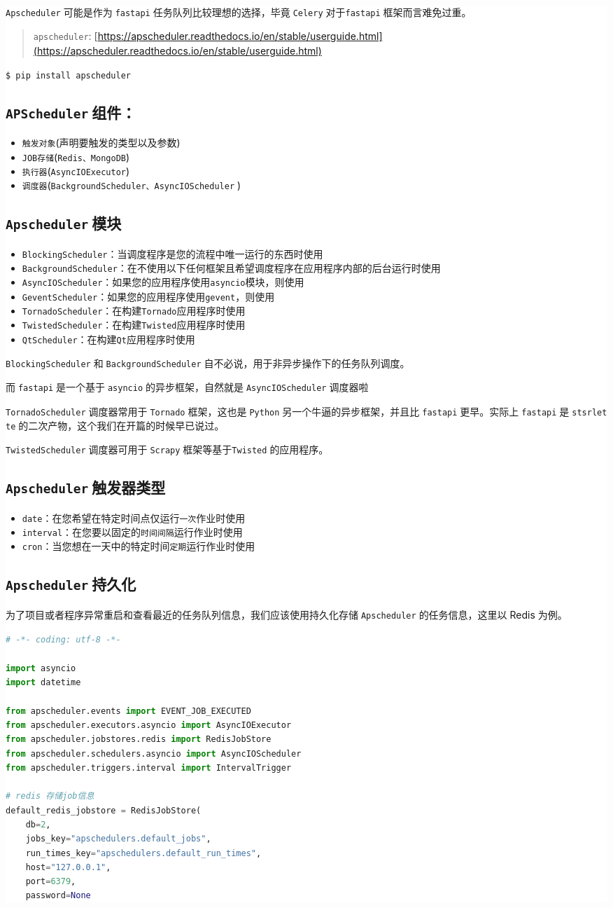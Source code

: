 `Apscheduler` 可能是作为 `fastapi` 任务队列比较理想的选择，毕竟 `Celery` 对于`fastapi` 框架而言难免过重。

> `apscheduler`: [https://apscheduler.readthedocs.io/en/stable/userguide.html](https://apscheduler.readthedocs.io/en/stable/userguide.html)

```python
$ pip install apscheduler
```

## `APScheduler` 组件：

- `触发对象`(声明要触发的类型以及参数)
- `JOB存储`(`Redis、MongoDB`)
- `执行器`(`AsyncIOExecutor`)
- `调度器`(`BackgroundScheduler、AsyncIOScheduler` )

## `Apscheduler` 模块

- `BlockingScheduler`：当调度程序是您的流程中唯一运行的东西时使用
- `BackgroundScheduler`：在不使用以下任何框架且希望调度程序在应用程序内部的后台运行时使用
- `AsyncIOScheduler`：如果您的应用程序使用`asyncio`模块，则使用
- `GeventScheduler`：如果您的应用程序使用`gevent`，则使用
- `TornadoScheduler`：在构建`Tornado`应用程序时使用
- `TwistedScheduler`：在构建`Twisted`应用程序时使用
- `QtScheduler`：在构建`Qt`应用程序时使用

`BlockingScheduler` 和 `BackgroundScheduler` 自不必说，用于非异步操作下的任务队列调度。

而 `fastapi` 是一个基于 `asyncio` 的异步框架，自然就是 `AsyncIOScheduler` 调度器啦

`TornadoScheduler` 调度器常用于 `Tornado` 框架，这也是 `Python` 另一个牛逼的异步框架，并且比 `fastapi` 更早。实际上 `fastapi` 是 `stsrlette`
的二次产物，这个我们在开篇的时候早已说过。

`TwistedScheduler` 调度器可用于 `Scrapy` 框架等基于`Twisted` 的应用程序。

## `Apscheduler` 触发器类型

- `date`：在您希望在特定时间点仅运行`一次`作业时使用
- `interval`：在您要以固定的`时间间隔`运行作业时使用
- `cron`：当您想在一天中的特定时间`定期`运行作业时使用

## `Apscheduler` 持久化

为了项目或者程序异常重启和查看最近的任务队列信息，我们应该使用持久化存储 `Apscheduler` 的任务信息，这里以 Redis 为例。

```python
# -*- coding: utf-8 -*-

import asyncio
import datetime

from apscheduler.events import EVENT_JOB_EXECUTED
from apscheduler.executors.asyncio import AsyncIOExecutor
from apscheduler.jobstores.redis import RedisJobStore
from apscheduler.schedulers.asyncio import AsyncIOScheduler
from apscheduler.triggers.interval import IntervalTrigger

# redis 存储job信息
default_redis_jobstore = RedisJobStore(
    db=2,
    jobs_key="apschedulers.default_jobs",
    run_times_key="apschedulers.default_run_times",
    host="127.0.0.1",
    port=6379,
    password=None
```